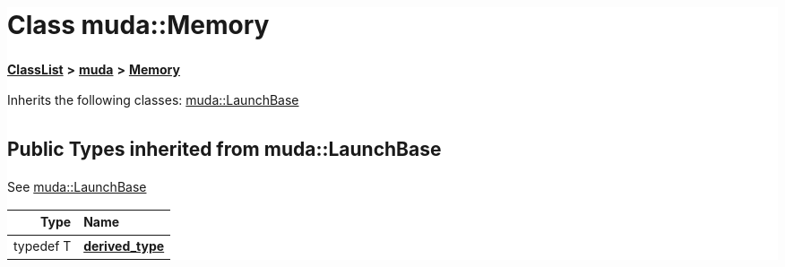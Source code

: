 

# Class muda::Memory



[**ClassList**](annotated.md) **>** [**muda**](namespacemuda.md) **>** [**Memory**](classmuda_1_1_memory.md)








Inherits the following classes: [muda::LaunchBase](classmuda_1_1_launch_base.md)
















## Public Types inherited from muda::LaunchBase

See [muda::LaunchBase](classmuda_1_1_launch_base.md)

| Type | Name |
| ---: | :--- |
| typedef T | [**derived\_type**](classmuda_1_1_launch_base.md#typedef-derived_type)  <br> |






































